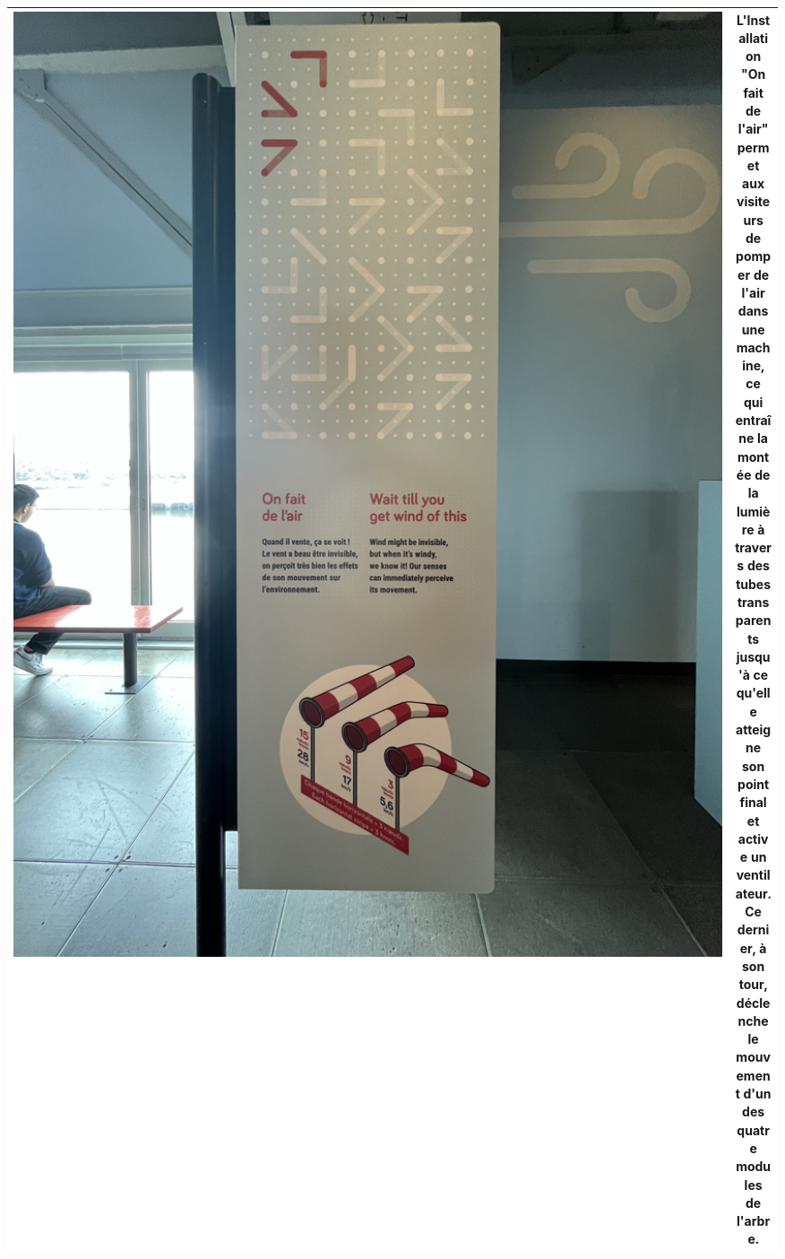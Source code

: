 | <img src="Media/affiche.JPG" width="60000"> | L'Installation "On fait de l'air" permet aux visiteurs de pomper de l'air dans une machine, ce qui entraîne la montée de la lumière à travers des tubes transparents jusqu'à ce qu'elle atteigne son point final et active un ventilateur. Ce dernier, à son tour, déclenche le mouvement d'un des quatre modules de l'arbre. |
|------------------------------------------------------|---------------------|
